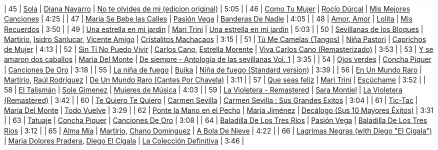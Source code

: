 | 45 | [Sola](https://open.spotify.com/track/2EMkMUHKcocs6BJatgmyfI) | [Diana Navarro](https://open.spotify.com/artist/2UPK6yJypnotLzHuUBiVa2) | [No te olvides de mi \(edicion original\)](https://open.spotify.com/album/1CNbzyIo5xgLVZz2nZLA1V) | 5:05 |
| 46 | [Como Tu Mujer](https://open.spotify.com/track/48FyOW0CTVaPLFnWmOYDzB) | [Rocío Dúrcal](https://open.spotify.com/artist/2uyweLa0mvPZH6eRzDddeB) | [Mis Mejores Canciones](https://open.spotify.com/album/3t2qZdlJXoWGeenwUPD5qQ) | 4:25 |
| 47 | [Maria Se Bebe las Calles](https://open.spotify.com/track/1IF2G18XKNrToVG1yiCmsj) | [Pasión Vega](https://open.spotify.com/artist/1SP2KiLZvq07zY1KUoZ3ey) | [Banderas De Nadie](https://open.spotify.com/album/5fhK35LQpXRXyRJoxpC1Kr) | 4:05 |
| 48 | [Amor, Amor](https://open.spotify.com/track/6lGrDctccq26IsZ2MDTxZU) | [Lolita](https://open.spotify.com/artist/1Jl0XzEt7csnco2FUybCrK) | [Mis Recuerdos](https://open.spotify.com/album/62UaBhe2SrSualZdmfXE0h) | 3:50 |
| 49 | [Una estrella en mi jardín](https://open.spotify.com/track/2nbX9cz1hpsLsi5fqVnlKK) | [Mari Trini](https://open.spotify.com/artist/0CVHw8AAgA5brxfblp1lsQ) | [Una estrella en mi jardín](https://open.spotify.com/album/63KTRdfNbLMuJoMWKeaavu) | 5:03 |
| 50 | [Sevillanas de los Bloques](https://open.spotify.com/track/5I2t3LU5UTMdxc9sODCT1d) | [Martirio](https://open.spotify.com/artist/7r4rviBG63cmxn51zRuMav), [Isidro Sanlucar](https://open.spotify.com/artist/3CmNkHj1gWBUw3ZKfRmm42), [Vicente Amigo](https://open.spotify.com/artist/4uo8Bp99zyj8HQW1ynweoY) | [Cristalitos Machacaos](https://open.spotify.com/album/1Ftarn4wOspiKUBODeu5Rj) | 3:15 |
| 51 | [Tú Me Camelas \(Tangos\)](https://open.spotify.com/track/70YaxHyHdmLACqR1TinoUi) | [Niña Pastori](https://open.spotify.com/artist/6UelqIK8qwhWFc2f6nSEh8) | [Caprichos de Mujer](https://open.spotify.com/album/5xgvEgd0SL1z7wI3jNKLV3) | 4:13 |
| 52 | [Sin Tí No Puedo Vivir](https://open.spotify.com/track/2xDZ2IKvMUC1nYvc6oXKlZ) | [Carlos Cano](https://open.spotify.com/artist/3DmpE6oHcvPFhtMTSlLMFB), [Estrella Morente](https://open.spotify.com/artist/5gKJbL392PiokTPUoL7N6D) | [Viva Carlos Cano \(Remasterizado\)](https://open.spotify.com/album/4cGadXY3rcIvwxUGvsILly) | 3:53 |
| 53 | [Y se amaron dos caballos](https://open.spotify.com/track/2VD2r9lDh1FgaoBI0H2K5Z) | [Maria Del Monte](https://open.spotify.com/artist/1WUrbWXyKy3FNdiLuRhlwW) | [De siempre \- Antología de las sevillanas Vol\. 1](https://open.spotify.com/album/28m2JE16jXiHf6z2Rqlj2R) | 3:35 |
| 54 | [Ojos verdes](https://open.spotify.com/track/6PpH6uTiQSkFGeh5cV3UPk) | [Concha Piquer](https://open.spotify.com/artist/40AlBZ419hHc7DmwqAYeC0) | [Canciones De Oro](https://open.spotify.com/album/4uk4tv0wCcgsU4SbswJjO2) | 3:18 |
| 55 | [La niña de fuego](https://open.spotify.com/track/49cz5QoR3gQepQFTA6tjZu) | [Buika](https://open.spotify.com/artist/1gbXoccc8bjK8eUh92mILy) | [Niña de fuego \(Standard version\)](https://open.spotify.com/album/0ISrJWxZE7Pt54vQTcIhbP) | 3:39 |
| 56 | [En Un Mundo Raro](https://open.spotify.com/track/7pTetUpUv25OmBHfcnKpJa) | [Martirio](https://open.spotify.com/artist/7r4rviBG63cmxn51zRuMav), [Raúl Rodríguez](https://open.spotify.com/artist/7D4g7SmfRdE4JB7hLqpH6A) | [De Un Mundo Raro \(Cantes Por Chavela\)](https://open.spotify.com/album/6zbwiYItJzlQQQ9ee48x0W) | 3:11 |
| 57 | [Que seas feliz](https://open.spotify.com/track/1nZMtFO99lI9ks0g3Iqugo) | [Mari Trini](https://open.spotify.com/artist/0CVHw8AAgA5brxfblp1lsQ) | [Escúchame](https://open.spotify.com/album/6xFDhmKZHP8nnUewCwcnTu) | 3:52 |
| 58 | [El Talismán](https://open.spotify.com/track/2DY2ZBvw0YK4fha1Ou5zNv) | [Sole Gimenez](https://open.spotify.com/artist/56FObtReljLqgs2bgQ0kZS) | [Mujeres de Música](https://open.spotify.com/album/3R5uLGZ1DpE9HqG7Vgcoim) | 4:03 |
| 59 | [La Violetera \- Remastered](https://open.spotify.com/track/7cUYlqeqJRM8OepKCQIRmL) | [Sara Montiel](https://open.spotify.com/artist/4wQ4PEx8pDp2f0wpsvaSDF) | [La Violetera \(Remastered\)](https://open.spotify.com/album/47V6DnBwIyOfoGKJRmfEMJ) | 3:42 |
| 60 | [Te Quiero Te Quiero](https://open.spotify.com/track/4wOyIzfTP0i1SVfGd9yBPH) | [Carmen Sevilla](https://open.spotify.com/artist/0yy9TKpNruDeQ5FbhEXLOO) | [Carmen Sevilla : Sus Grandes Exitos](https://open.spotify.com/album/6LFXCD0B5MkbSLmVfph57R) | 3:04 |
| 61 | [Tic\-Tac](https://open.spotify.com/track/0VzwC86lO5bxf89lvaoAjk) | [Maria Del Monte](https://open.spotify.com/artist/1WUrbWXyKy3FNdiLuRhlwW) | [Todo Vuelve](https://open.spotify.com/album/3Yrbz3zB4uZYxafoXDfueO) | 3:29 |
| 62 | [Ponte la Mano en el Pecho](https://open.spotify.com/track/5R9D7LIue9bA2acd75Tfuv) | [María Jiménez](https://open.spotify.com/artist/3xg8yTZPuoRF0uFGl1O0FS) | [Decálogo \(Sus 10 Mayores Éxitos\)](https://open.spotify.com/album/1hCgERvuup6uAg45GpwrL7) | 3:31 |
| 63 | [Tatuaje](https://open.spotify.com/track/1Q26vHr8z0X1MFfRPDwPDZ) | [Concha Piquer](https://open.spotify.com/artist/40AlBZ419hHc7DmwqAYeC0) | [Canciones De Oro](https://open.spotify.com/album/4uk4tv0wCcgsU4SbswJjO2) | 3:08 |
| 64 | [Baladilla De Los Tres Ríos](https://open.spotify.com/track/4LExk9S2etjsOKYQnipaar) | [Pasión Vega](https://open.spotify.com/artist/1SP2KiLZvq07zY1KUoZ3ey) | [Baladilla De Los Tres Ríos](https://open.spotify.com/album/1i9rCl0H6r9v33Bo2LV5lh) | 3:12 |
| 65 | [Alma Mía](https://open.spotify.com/track/2zDaBWpjsLnciaxQBU3mVY) | [Martirio](https://open.spotify.com/artist/7r4rviBG63cmxn51zRuMav), [Chano Dominguez](https://open.spotify.com/artist/63Znb1LZJ0KljCmhuxcRMI) | [A Bola De Nieve](https://open.spotify.com/album/0EI7n1PYhbPayZzbTaZt7o) | 4:22 |
| 66 | [Lagrimas Negras \(with Diego "El Cigala"\)](https://open.spotify.com/track/6jBq3phksLooRylCPSxzGb) | [Maria Dolores Pradera](https://open.spotify.com/artist/58LNn3iNPmmHusH1EkyBm4), [Diego El Cigala](https://open.spotify.com/artist/7mLYMGXg84miYydKwi2aRi) | [La Colección Definitiva](https://open.spotify.com/album/62TrSoP03z7TiX3ZXGANGg) | 3:46 |